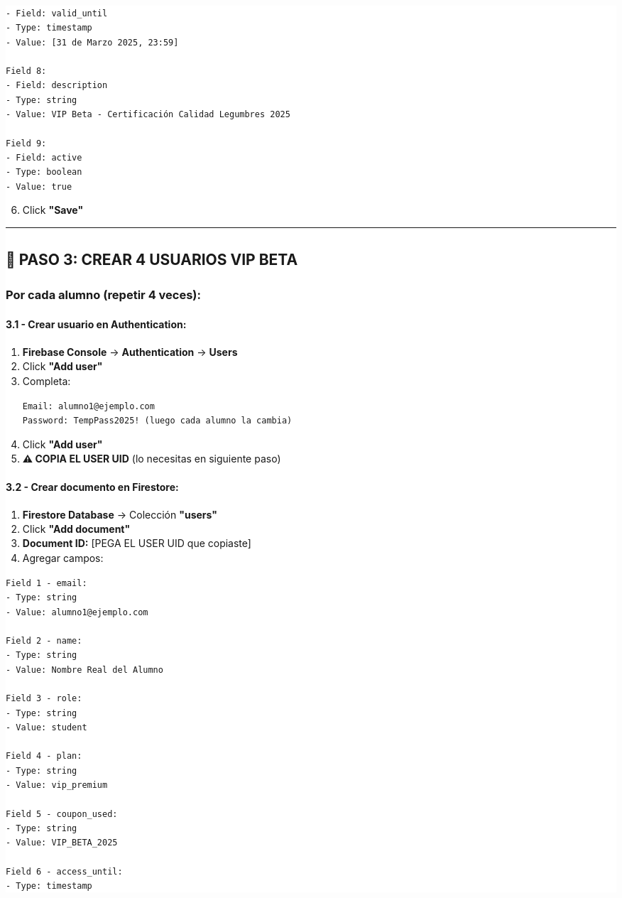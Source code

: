    ```
   - Field: valid_until
   - Type: timestamp
   - Value: [31 de Marzo 2025, 23:59]
   
   Field 8:
   - Field: description
   - Type: string
   - Value: VIP Beta - Certificación Calidad Legumbres 2025
   
   Field 9:
   - Field: active
   - Type: boolean
   - Value: true
   ```

6. Click **"Save"**

---

## 👥 PASO 3: CREAR 4 USUARIOS VIP BETA

### **Por cada alumno (repetir 4 veces):**

#### **3.1 - Crear usuario en Authentication:**

1. **Firebase Console** → **Authentication** → **Users**
2. Click **"Add user"**
3. Completa:
   ```
   Email: alumno1@ejemplo.com
   Password: TempPass2025! (luego cada alumno la cambia)
   ```
4. Click **"Add user"**
5. **⚠️ COPIA EL USER UID** (lo necesitas en siguiente paso)

#### **3.2 - Crear documento en Firestore:**

1. **Firestore Database** → Colección **"users"**
2. Click **"Add document"**
3. **Document ID:** [PEGA EL USER UID que copiaste]
4. Agregar campos:

```
Field 1 - email:
- Type: string
- Value: alumno1@ejemplo.com

Field 2 - name:
- Type: string
- Value: Nombre Real del Alumno

Field 3 - role:
- Type: string
- Value: student

Field 4 - plan:
- Type: string
- Value: vip_premium

Field 5 - coupon_used:
- Type: string
- Value: VIP_BETA_2025

Field 6 - access_until:
- Type: timestamp
```